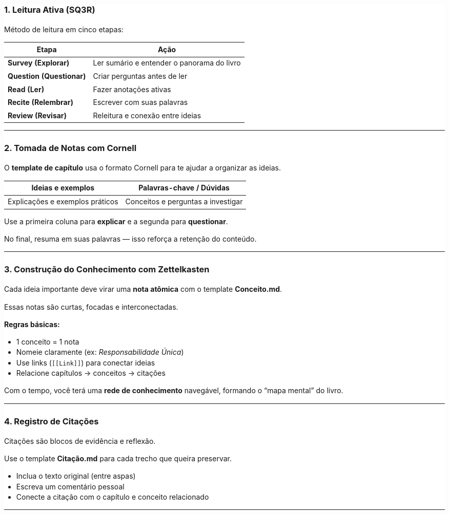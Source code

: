 ### 1. Leitura Ativa (SQ3R)

Método de leitura em cinco etapas:

| Etapa                     | Ação                                       |
| ------------------------- | ------------------------------------------ |
| **Survey (Explorar)**     | Ler sumário e entender o panorama do livro |
| **Question (Questionar)** | Criar perguntas antes de ler               |
| **Read (Ler)**            | Fazer anotações ativas                     |
| **Recite (Relembrar)**    | Escrever com suas palavras                 |
| **Review (Revisar)**      | Releitura e conexão entre ideias           |

---

### 2. Tomada de Notas com Cornell

O **template de capítulo** usa o formato Cornell para te ajudar a organizar as ideias.

| Ideias e exemplos               | Palavras-chave / Dúvidas           |
| ------------------------------- | ---------------------------------- |
| Explicações e exemplos práticos | Conceitos e perguntas a investigar |

Use a primeira coluna para **explicar** e a segunda para **questionar**.

No final, resuma em suas palavras — isso reforça a retenção do conteúdo.

---

### 3. Construção do Conhecimento com Zettelkasten

Cada ideia importante deve virar uma **nota atômica** com o template **Conceito.md**.

Essas notas são curtas, focadas e interconectadas.

**Regras básicas:**

- 1 conceito = 1 nota
- Nomeie claramente (ex: _Responsabilidade Única_)
- Use links (`[[Link]]`) para conectar ideias
- Relacione capítulos -> conceitos -> citações

Com o tempo, você terá uma **rede de conhecimento** navegável, formando o “mapa mental” do livro.

---

### 4. Registro de Citações

Citações são blocos de evidência e reflexão.

Use o template **Citação.md** para cada trecho que queira preservar.

- Inclua o texto original (entre aspas)
- Escreva um comentário pessoal
- Conecte a citação com o capítulo e conceito relacionado

---
